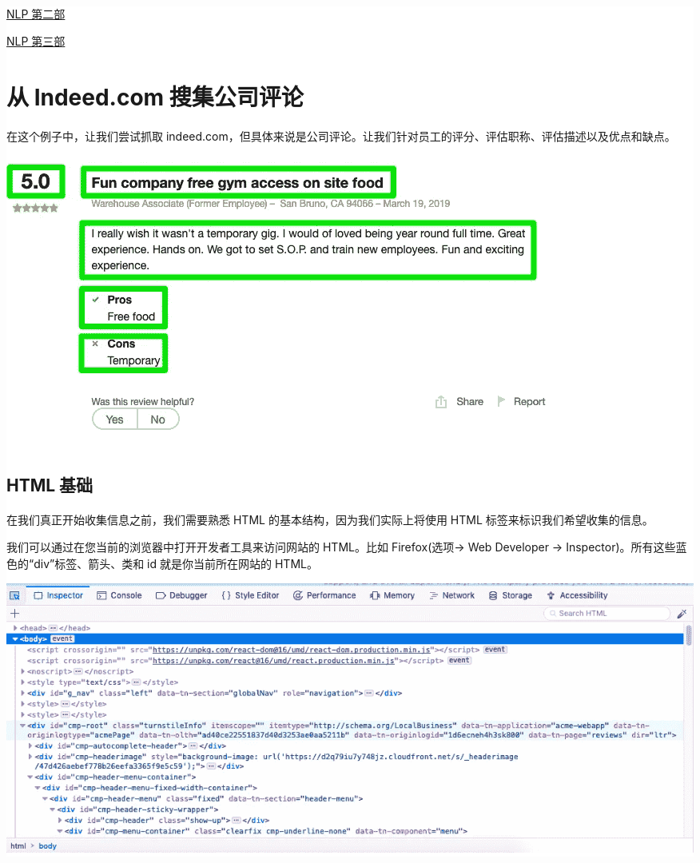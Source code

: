 [NLP 第二部](https://medium.com/@kamilmysiak/preprocessing-text-data-using-python-576206753c28)

[NLP 第三部](https://medium.com/@kamilmysiak/nlp-part-3-exploratory-data-analysis-of-text-data-1caa8ab3f79d)

# 从 Indeed.com 搜集公司评论

在这个例子中，让我们尝试抓取 indeed.com，但具体来说是公司评论。让我们针对员工的评分、评估职称、评估描述以及优点和缺点。

![](img/0fe9687a9a55f5260c3fb06613ca5328.png)

## HTML 基础

在我们真正开始收集信息之前，我们需要熟悉 HTML 的基本结构，因为我们实际上将使用 HTML 标签来标识我们希望收集的信息。

我们可以通过在您当前的浏览器中打开开发者工具来访问网站的 HTML。比如 Firefox(选项→ Web Developer → Inspector)。所有这些蓝色的“div”标签、箭头、类和 id 就是你当前所在网站的 HTML。

![](img/6d9f205e94f9f93b826ab1e41b96c04d.png)
